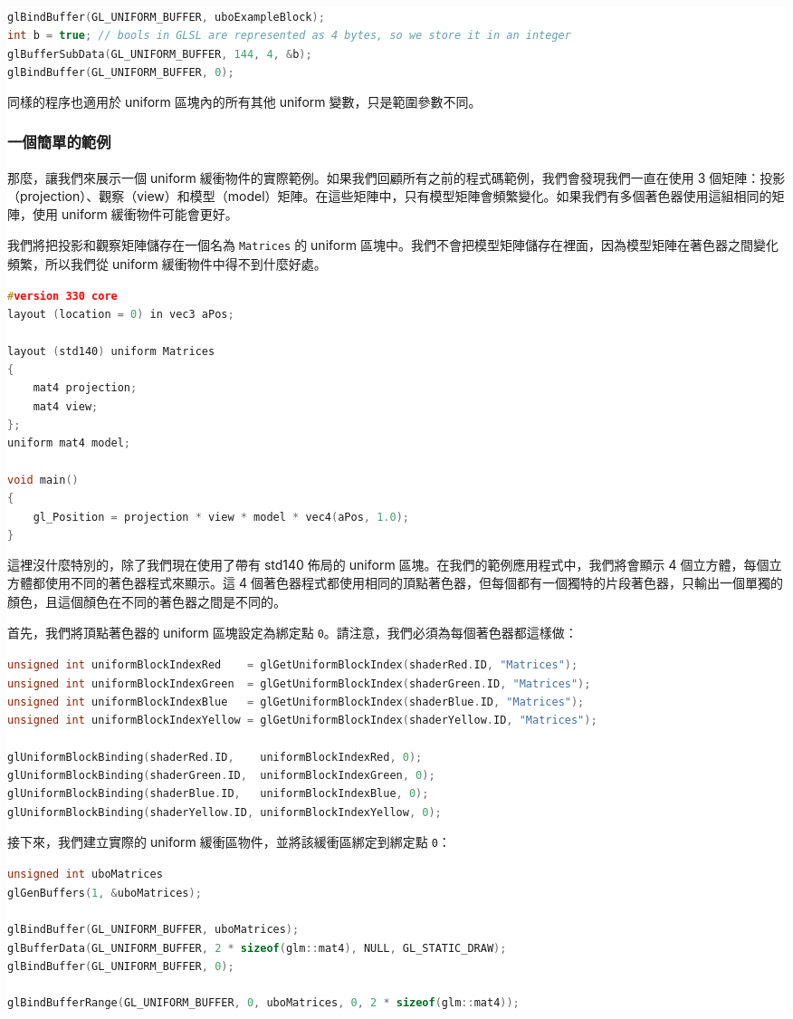 ```cpp
glBindBuffer(GL_UNIFORM_BUFFER, uboExampleBlock);
int b = true; // bools in GLSL are represented as 4 bytes, so we store it in an integer
glBufferSubData(GL_UNIFORM_BUFFER, 144, 4, &b);
glBindBuffer(GL_UNIFORM_BUFFER, 0);
```

同樣的程序也適用於 uniform 區塊內的所有其他 uniform 變數，只是範圍參數不同。

### 一個簡單的範例

那麼，讓我們來展示一個 uniform 緩衝物件的實際範例。如果我們回顧所有之前的程式碼範例，我們會發現我們一直在使用 3 個矩陣：投影（projection）、觀察（view）和模型（model）矩陣。在這些矩陣中，只有模型矩陣會頻繁變化。如果我們有多個著色器使用這組相同的矩陣，使用 uniform 緩衝物件可能會更好。

我們將把投影和觀察矩陣儲存在一個名為 `Matrices` 的 uniform 區塊中。我們不會把模型矩陣儲存在裡面，因為模型矩陣在著色器之間變化頻繁，所以我們從 uniform 緩衝物件中得不到什麼好處。

```cpp
#version 330 core
layout (location = 0) in vec3 aPos;

layout (std140) uniform Matrices
{
    mat4 projection;
    mat4 view;
};
uniform mat4 model;

void main()
{
    gl_Position = projection * view * model * vec4(aPos, 1.0);
}
```

這裡沒什麼特別的，除了我們現在使用了帶有 std140 佈局的 uniform 區塊。在我們的範例應用程式中，我們將會顯示 4 個立方體，每個立方體都使用不同的著色器程式來顯示。這 4 個著色器程式都使用相同的頂點著色器，但每個都有一個獨特的片段著色器，只輸出一個單獨的顏色，且這個顏色在不同的著色器之間是不同的。

首先，我們將頂點著色器的 uniform 區塊設定為綁定點 `0`。請注意，我們必須為每個著色器都這樣做：

```cpp
unsigned int uniformBlockIndexRed    = glGetUniformBlockIndex(shaderRed.ID, "Matrices");
unsigned int uniformBlockIndexGreen  = glGetUniformBlockIndex(shaderGreen.ID, "Matrices");
unsigned int uniformBlockIndexBlue   = glGetUniformBlockIndex(shaderBlue.ID, "Matrices");
unsigned int uniformBlockIndexYellow = glGetUniformBlockIndex(shaderYellow.ID, "Matrices");

glUniformBlockBinding(shaderRed.ID,    uniformBlockIndexRed, 0);
glUniformBlockBinding(shaderGreen.ID,  uniformBlockIndexGreen, 0);
glUniformBlockBinding(shaderBlue.ID,   uniformBlockIndexBlue, 0);
glUniformBlockBinding(shaderYellow.ID, uniformBlockIndexYellow, 0);
```

接下來，我們建立實際的 uniform 緩衝區物件，並將該緩衝區綁定到綁定點 `0`：

```cpp
unsigned int uboMatrices
glGenBuffers(1, &uboMatrices);

glBindBuffer(GL_UNIFORM_BUFFER, uboMatrices);
glBufferData(GL_UNIFORM_BUFFER, 2 * sizeof(glm::mat4), NULL, GL_STATIC_DRAW);
glBindBuffer(GL_UNIFORM_BUFFER, 0);

glBindBufferRange(GL_UNIFORM_BUFFER, 0, uboMatrices, 0, 2 * sizeof(glm::mat4));
```
